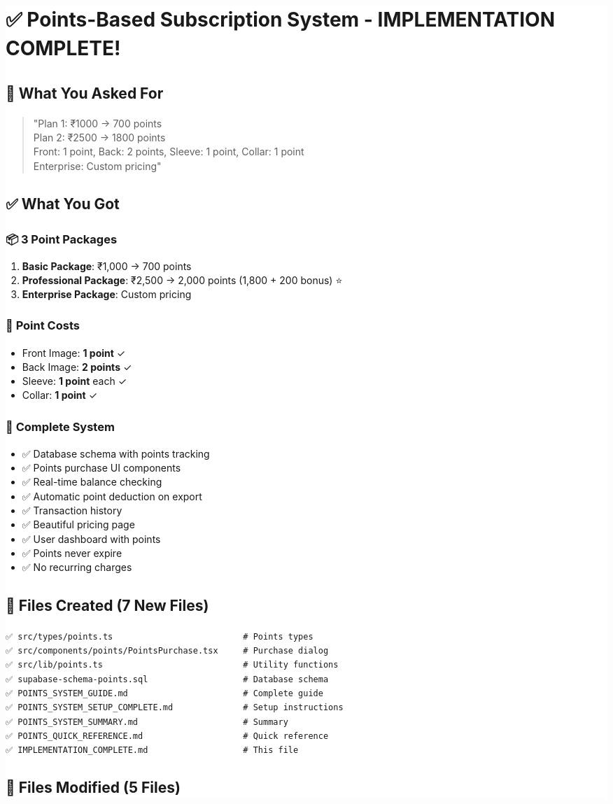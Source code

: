 # ✅ Points-Based Subscription System - IMPLEMENTATION COMPLETE!

## 🎉 What You Asked For

> "Plan 1: ₹1000 → 700 points  
> Plan 2: ₹2500 → 1800 points  
> Front: 1 point, Back: 2 points, Sleeve: 1 point, Collar: 1 point  
> Enterprise: Custom pricing"

## ✅ What You Got

### 📦 **3 Point Packages**
1. **Basic Package**: ₹1,000 → 700 points
2. **Professional Package**: ₹2,500 → 2,000 points (1,800 + 200 bonus) ⭐
3. **Enterprise Package**: Custom pricing

### 💎 **Point Costs**
- Front Image: **1 point** ✓
- Back Image: **2 points** ✓
- Sleeve: **1 point** each ✓
- Collar: **1 point** ✓

### 🎯 **Complete System**
- ✅ Database schema with points tracking
- ✅ Points purchase UI components
- ✅ Real-time balance checking
- ✅ Automatic point deduction on export
- ✅ Transaction history
- ✅ Beautiful pricing page
- ✅ User dashboard with points
- ✅ Points never expire
- ✅ No recurring charges

## 📂 Files Created (7 New Files)

```
✅ src/types/points.ts                          # Points types
✅ src/components/points/PointsPurchase.tsx     # Purchase dialog
✅ src/lib/points.ts                            # Utility functions
✅ supabase-schema-points.sql                   # Database schema
✅ POINTS_SYSTEM_GUIDE.md                       # Complete guide
✅ POINTS_SYSTEM_SETUP_COMPLETE.md              # Setup instructions
✅ POINTS_SYSTEM_SUMMARY.md                     # Summary
✅ POINTS_QUICK_REFERENCE.md                    # Quick reference
✅ IMPLEMENTATION_COMPLETE.md                   # This file
```

## 📝 Files Modified (5 Files)
